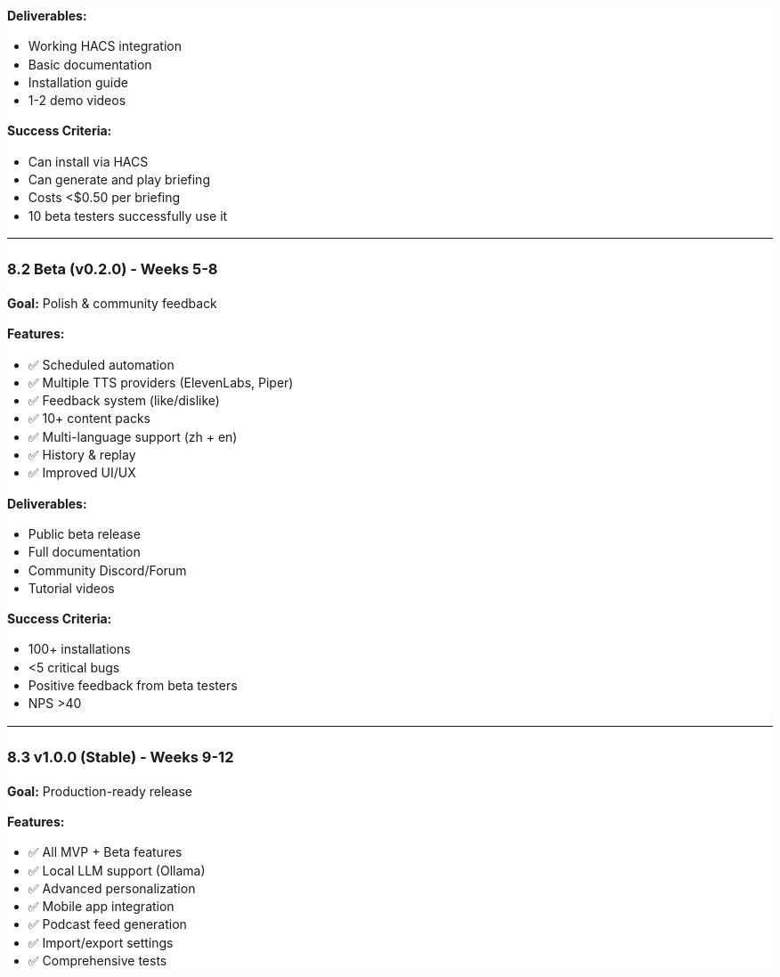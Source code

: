 **Deliverables:**

- Working HACS integration
- Basic documentation
- Installation guide
- 1-2 demo videos

**Success Criteria:**

- Can install via HACS
- Can generate and play briefing
- Costs <$0.50 per briefing
- 10 beta testers successfully use it

---

### 8.2 Beta (v0.2.0) - Weeks 5-8

**Goal:** Polish & community feedback

**Features:**

- ✅ Scheduled automation
- ✅ Multiple TTS providers (ElevenLabs, Piper)
- ✅ Feedback system (like/dislike)
- ✅ 10+ content packs
- ✅ Multi-language support (zh + en)
- ✅ History & replay
- ✅ Improved UI/UX

**Deliverables:**

- Public beta release
- Full documentation
- Community Discord/Forum
- Tutorial videos

**Success Criteria:**

- 100+ installations
- <5 critical bugs
- Positive feedback from beta testers
- NPS >40

---

### 8.3 v1.0.0 (Stable) - Weeks 9-12

**Goal:** Production-ready release

**Features:**

- ✅ All MVP + Beta features
- ✅ Local LLM support (Ollama)
- ✅ Advanced personalization
- ✅ Mobile app integration
- ✅ Podcast feed generation
- ✅ Import/export settings
- ✅ Comprehensive tests
